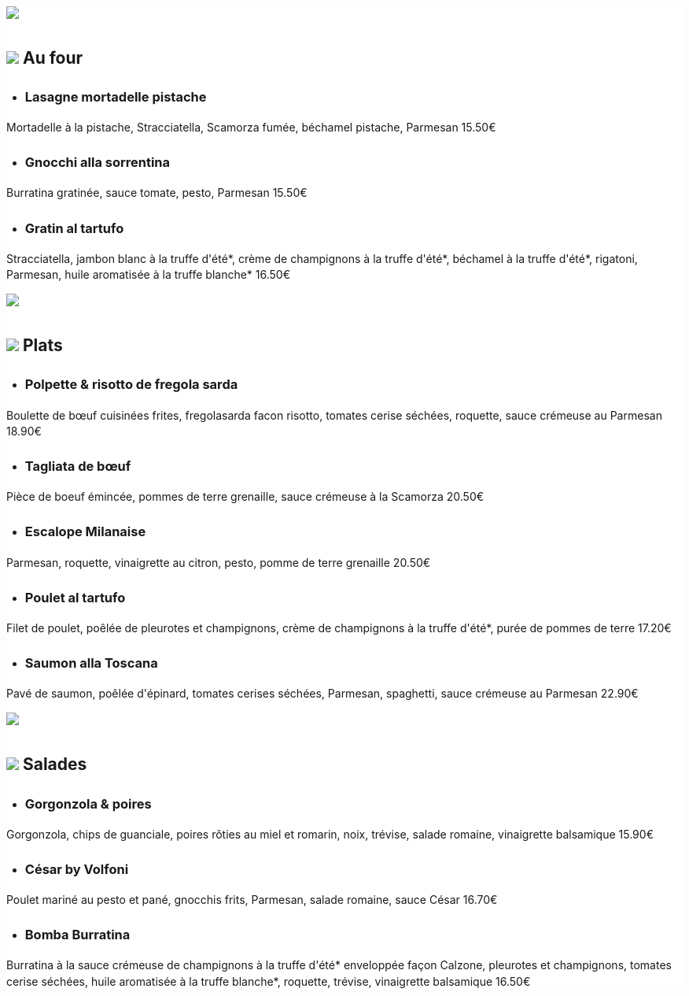 
![](https://www.volfoni.fr/wp-content/uploads/2024/10/aufourau.png)
##  ![](https://www.volfoni.fr/wp-content/uploads/2024/10/gratindish2dcartoonillustratonwhitebackgroundhigh88905624123.svg) Au four 
  * ### Lasagne mortadelle pistache
Mortadelle à la pistache, Stracciatella, Scamorza fumée, béchamel pistache, Parmesan
15.50€ 
  * ### Gnocchi alla sorrentina
Burratina gratinée, sauce tomate, pesto, Parmesan
15.50€ 
  * ### Gratin al tartufo
Stracciatella, jambon blanc à la truffe d'été*, crème de champignons à la truffe d'été*, béchamel à la truffe d'été*, rigatoni, Parmesan, huile aromatisée à la truffe blanche*
16.50€ 


![](https://www.volfoni.fr/wp-content/uploads/2024/10/platau.png)
##  ![](https://www.volfoni.fr/wp-content/uploads/2022/02/iconecarteplats.svg) Plats 
  * ### Polpette & risotto de fregola sarda
Boulette de bœuf cuisinées frites, fregolasarda facon risotto, tomates cerise séchées, roquette, sauce crémeuse au Parmesan
18.90€ 
  * ### Tagliata de bœuf
Pièce de boeuf émincée, pommes de terre grenaille, sauce crémeuse à la Scamorza
20.50€ 
  * ### Escalope Milanaise
Parmesan, roquette, vinaigrette au citron, pesto, pomme de terre grenaille
20.50€ 
  * ### Poulet al tartufo
Filet de poulet, poêlée de pleurotes et champignons, crème de champignons à la truffe d'été*, purée de pommes de terre
17.20€ 
  * ### Saumon alla Toscana
Pavé de saumon, poêlée d'épinard, tomates cerises séchées, Parmesan, spaghetti, sauce crémeuse au Parmesan
22.90€ 


![](https://www.volfoni.fr/wp-content/uploads/2024/10/saladeau2.png)
##  ![](https://www.volfoni.fr/wp-content/uploads/2022/02/iconecartesalades.svg) Salades 
  * ### Gorgonzola & poires
Gorgonzola, chips de guanciale, poires rôties au miel et romarin, noix, trévise, salade romaine, vinaigrette balsamique
15.90€ 
  * ### César by Volfoni
Poulet mariné au pesto et pané, gnocchis frits, Parmesan, salade romaine, sauce César
16.70€ 
  * ### Bomba Burratina
Burratina à la sauce crémeuse de champignons à la truffe d'été* enveloppée façon Calzone, pleurotes et champignons, tomates cerise séchées, huile aromatisée à la truffe blanche*, roquette, trévise, vinaigrette balsamique
16.50€ 
